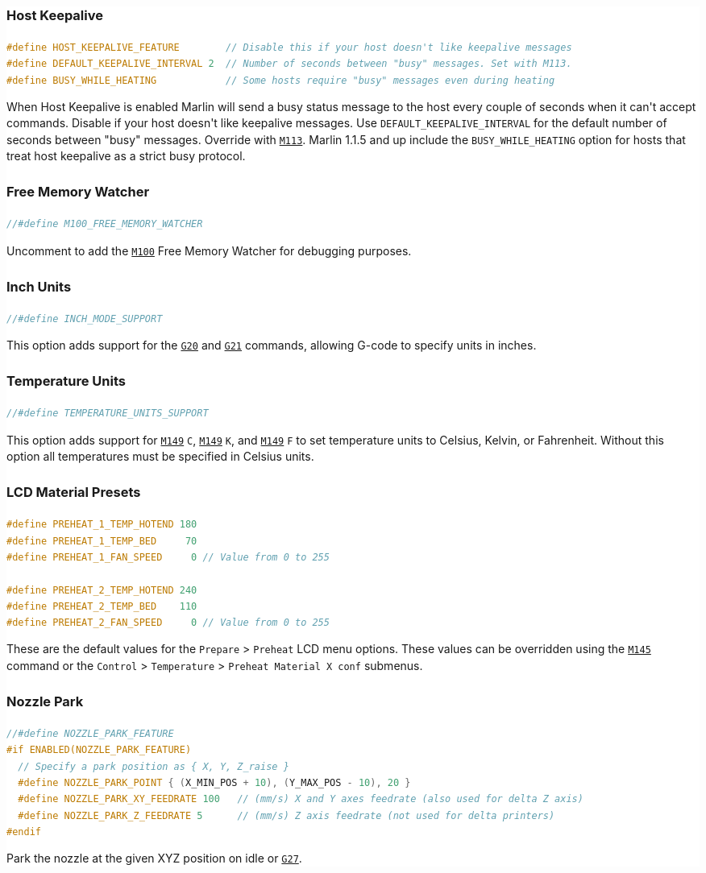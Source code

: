 ### Host Keepalive
```cpp
#define HOST_KEEPALIVE_FEATURE        // Disable this if your host doesn't like keepalive messages
#define DEFAULT_KEEPALIVE_INTERVAL 2  // Number of seconds between "busy" messages. Set with M113.
#define BUSY_WHILE_HEATING            // Some hosts require "busy" messages even during heating
```
When Host Keepalive is enabled Marlin will send a busy status message to the host every couple of seconds when it can't accept commands. Disable if your host doesn't like keepalive messages. Use `DEFAULT_KEEPALIVE_INTERVAL` for the default number of seconds between "busy" messages. Override with [`M113`](/docs/gcode/M113.html). Marlin 1.1.5 and up include the `BUSY_WHILE_HEATING` option for hosts that treat host keepalive as a strict busy protocol.

### Free Memory Watcher
```cpp
//#define M100_FREE_MEMORY_WATCHER
```
Uncomment to add the [`M100`](/docs/gcode/M100.html) Free Memory Watcher for debugging purposes.

### Inch Units
```cpp
//#define INCH_MODE_SUPPORT
```
This option adds support for the [`G20`](/docs/gcode/G020.html) and [`G21`](/docs/gcode/G021.html) commands, allowing G-code to specify units in inches.

### Temperature Units
```cpp
//#define TEMPERATURE_UNITS_SUPPORT
```
This option adds support for [`M149`](/docs/gcode/M149.html) `C`, [`M149`](/docs/gcode/M149.html) `K`, and [`M149`](/docs/gcode/M149.html) `F` to set temperature units to Celsius, Kelvin, or Fahrenheit. Without this option all temperatures must be specified in Celsius units.

### LCD Material Presets <em class="fa fa-sticky-note text-info" aria-hidden="true"></em> <em class="fa fa-desktop text-info" aria-hidden="true"></em>
```cpp
#define PREHEAT_1_TEMP_HOTEND 180
#define PREHEAT_1_TEMP_BED     70
#define PREHEAT_1_FAN_SPEED     0 // Value from 0 to 255

#define PREHEAT_2_TEMP_HOTEND 240
#define PREHEAT_2_TEMP_BED    110
#define PREHEAT_2_FAN_SPEED     0 // Value from 0 to 255
```
These are the default values for the `Prepare` > `Preheat` LCD menu options. These values can be overridden using the [`M145`](/docs/gcode/M145.html) command or the `Control` > `Temperature` > `Preheat Material X conf` submenus.

### Nozzle Park
```cpp
//#define NOZZLE_PARK_FEATURE
#if ENABLED(NOZZLE_PARK_FEATURE)
  // Specify a park position as { X, Y, Z_raise }
  #define NOZZLE_PARK_POINT { (X_MIN_POS + 10), (Y_MAX_POS - 10), 20 }
  #define NOZZLE_PARK_XY_FEEDRATE 100   // (mm/s) X and Y axes feedrate (also used for delta Z axis)
  #define NOZZLE_PARK_Z_FEEDRATE 5      // (mm/s) Z axis feedrate (not used for delta printers)
#endif

```
Park the nozzle at the given XYZ position on idle or [`G27`](/docs/gcode/G027.html).

